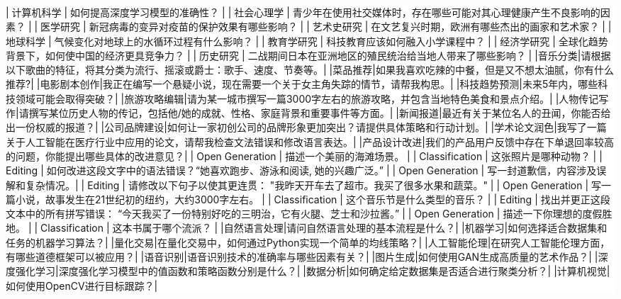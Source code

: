 | 计算机科学 | 如何提高深度学习模型的准确性？ |
| 社会心理学 | 青少年在使用社交媒体时，存在哪些可能对其心理健康产生不良影响的因素？ |
| 医学研究 | 新冠病毒的变异对疫苗的保护效果有哪些影响？ |
| 艺术史研究 | 在文艺复兴时期，欧洲有哪些杰出的画家和艺术家？ |
| 地球科学 | 气候变化对地球上的水循环过程有什么影响？ |
| 教育学研究 | 科技教育应该如何融入小学课程中？ |
| 经济学研究 | 全球化趋势背景下，如何使中国的经济更具竞争力？ |
| 历史研究 | 二战期间日本在亚洲地区的殖民统治给当地人带来了哪些影响？ |
|音乐分类|请根据以下歌曲的特征，将其分类为流行、摇滚或爵士：歌手、速度、节奏等。|
|菜品推荐|如果我喜欢吃辣的中餐，但是又不想太油腻，你有什么推荐?|
|电影剧本创作|我正在编写一个悬疑小说，现在需要一个关于女主角失踪的情节，请帮我构思。|
|科技趋势预测|未来5年内，哪些科技领域可能会取得突破？|
|旅游攻略编辑|请为某一城市撰写一篇3000字左右的旅游攻略，并包含当地特色美食和景点介绍。|
|人物传记写作|请撰写某位历史人物的传记，包括他/她的成就、性格、家庭背景和重要事件等方面。|
|新闻报道|最近有关于某位名人的丑闻，你能否给出一份权威的报道？|
|公司品牌建设|如何让一家初创公司的品牌形象更加突出？请提供具体策略和行动计划。|
|学术论文润色|我写了一篇关于人工智能在医疗行业中应用的论文，请帮我检查文法错误和修改语言表达。|
|产品设计改进|我们的产品用户反馈中存在下单退回率较高的问题，你能提出哪些具体的改进意见？|
| Open Generation | 描述一个美丽的海滩场景。 |
| Classification | 这张照片是哪种动物？ | 
| Editing | 如何改进这段文字中的语法错误？“她喜欢跑步、游泳和阅读, 她的兴趣广泛。” |
| Open Generation | 写一封道歉信，内容涉及误解和复杂情况。|
| Editing | 请修改以下句子以使其更连贯： "我昨天开车去了超市。我买了很多水果和蔬菜。" |
| Open Generation | 写一篇小说，故事发生在21世纪初的纽约，大约3000字左右。 |
| Classification | 这个音乐节是什么类型的音乐？ |
| Editing | 找出并更正这段文本中的所有拼写错误： “今天我买了一份特别好吃的三明治，它有火腿、芝士和沙拉酱。” |
| Open Generation | 描述一下你理想的度假胜地。 | 
| Classification | 这本书属于哪个流派？ |
|自然语言处理|请问自然语言处理的基本流程是什么？|
|机器学习|如何选择适合数据集和任务的机器学习算法？|
|量化交易|在量化交易中，如何通过Python实现一个简单的均线策略？|
|人工智能伦理|在研究人工智能伦理方面，有哪些道德框架可以被应用？|
|语音识别|语音识别技术的准确率与哪些因素有关？|
|图片生成|如何使用GAN生成高质量的艺术作品？|
|深度强化学习|深度强化学习模型中的值函数和策略函数分别是什么？|
|数据分析|如何确定给定数据集是否适合进行聚类分析？|
|计算机视觉|如何使用OpenCV进行目标跟踪？|